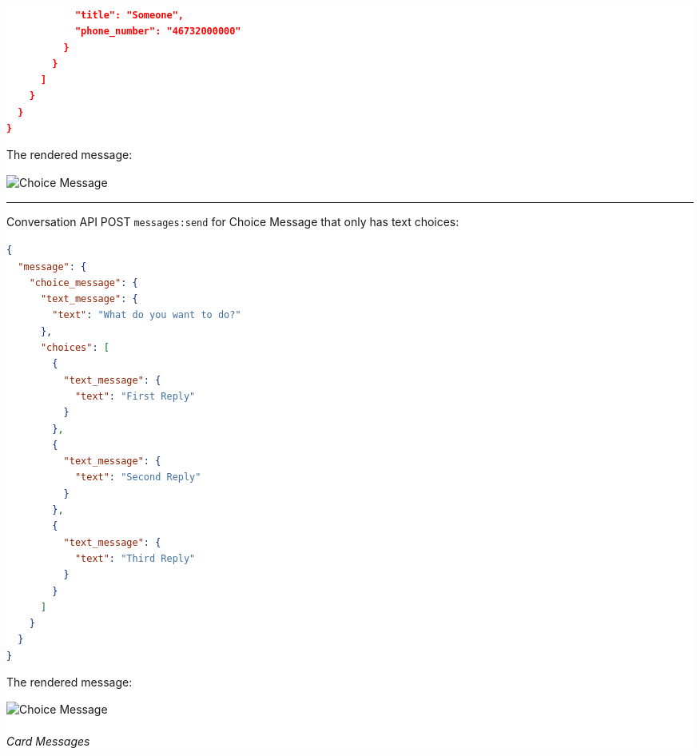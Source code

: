 ```json
            "title": "Someone",
            "phone_number": "46732000000"
          }
        }
      ]
    }
  }
}
```

The rendered message:

![Choice Message](images/channel-support/whatsapp/WhatsApp_Choice_Message.jpg)

---

Conversation API POST `messages:send` for Choice Message that only has text choices:

```json
{
  "message": {
    "choice_message": {
      "text_message": {
        "text": "What do you want to do?"
      },
      "choices": [
        {
          "text_message": {
            "text": "First Reply"
          }
        },
        {
          "text_message": {
            "text": "Second Reply"
          }
        },
        {
          "text_message": {
            "text": "Third Reply"
          }
        }
      ]
    }
  }
}
```

The rendered message:

![Choice Message](images/channel-support/whatsapp/WhatsApp_Choice_Message_Only_Text_Choice.jpg)

###### Card Messages
